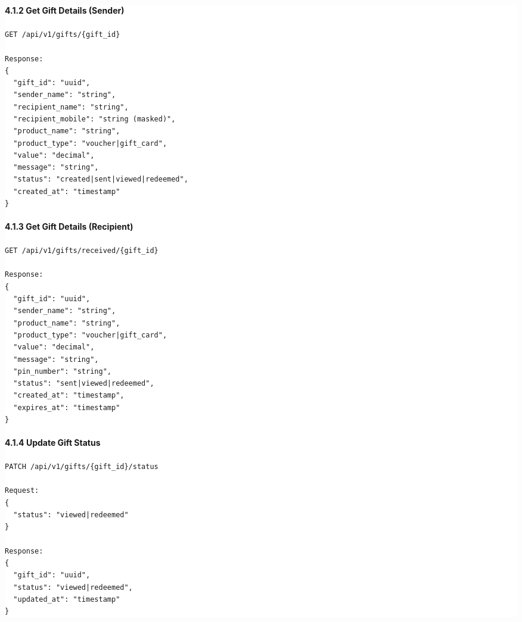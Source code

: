 #### 4.1.2 Get Gift Details (Sender)

```
GET /api/v1/gifts/{gift_id}

Response:
{
  "gift_id": "uuid",
  "sender_name": "string",
  "recipient_name": "string",
  "recipient_mobile": "string (masked)",
  "product_name": "string",
  "product_type": "voucher|gift_card",
  "value": "decimal",
  "message": "string",
  "status": "created|sent|viewed|redeemed",
  "created_at": "timestamp"
}
```

#### 4.1.3 Get Gift Details (Recipient)

```
GET /api/v1/gifts/received/{gift_id}

Response:
{
  "gift_id": "uuid",
  "sender_name": "string",
  "product_name": "string",
  "product_type": "voucher|gift_card",
  "value": "decimal",
  "message": "string",
  "pin_number": "string",
  "status": "sent|viewed|redeemed",
  "created_at": "timestamp",
  "expires_at": "timestamp"
}
```

#### 4.1.4 Update Gift Status

```
PATCH /api/v1/gifts/{gift_id}/status

Request:
{
  "status": "viewed|redeemed"
}

Response:
{
  "gift_id": "uuid",
  "status": "viewed|redeemed",
  "updated_at": "timestamp"
}
```
